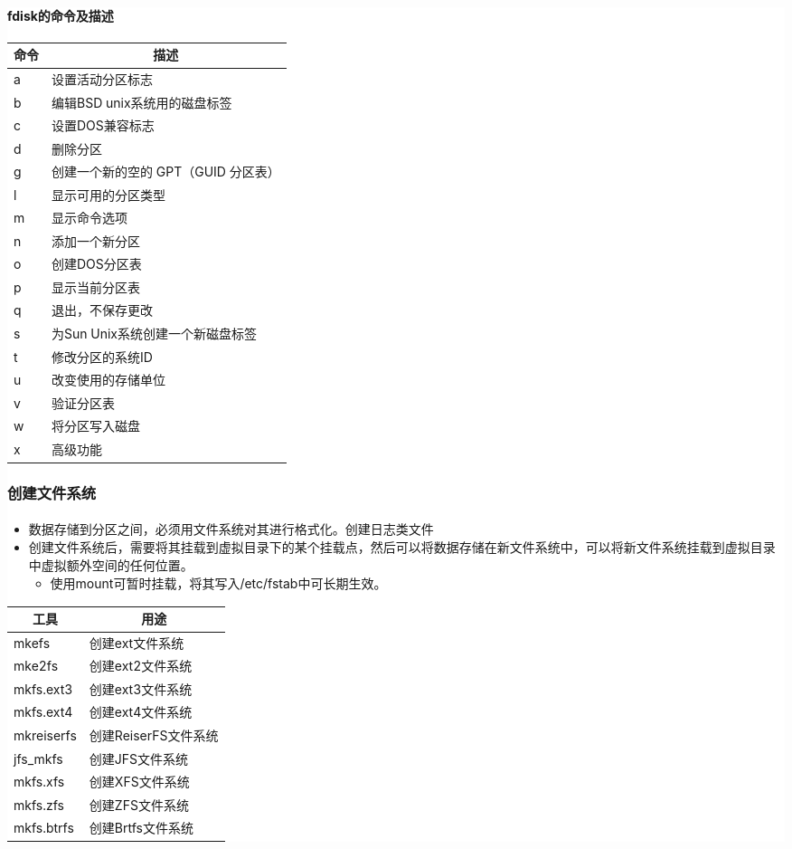 #### fdisk的命令及描述

|命令|描述|
|-|-|
|a|设置活动分区标志|
|b|编辑BSD unix系统用的磁盘标签|
|c|设置DOS兼容标志|
|d|删除分区|
|g|创建一个新的空的 GPT（GUID 分区表）|
|l|显示可用的分区类型|
|m|显示命令选项|
|n|添加一个新分区|
|o|创建DOS分区表|
|p|显示当前分区表|
|q|退出，不保存更改|
|s|为Sun Unix系统创建一个新磁盘标签|
|t|修改分区的系统ID|
|u|改变使用的存储单位|
|v|验证分区表|
|w|将分区写入磁盘|
|x|高级功能|

### 创建文件系统

- 数据存储到分区之间，必须用文件系统对其进行格式化。创建日志类文件
- 创建文件系统后，需要将其挂载到虚拟目录下的某个挂载点，然后可以将数据存储在新文件系统中，可以将新文件系统挂载到虚拟目录中虚拟额外空间的任何位置。
  - 使用mount可暂时挂载，将其写入/etc/fstab中可长期生效。

|工具|用途|
|-|-|
|mkefs|创建ext文件系统|
|mke2fs|创建ext2文件系统|
|mkfs.ext3|创建ext3文件系统|
|mkfs.ext4|创建ext4文件系统|
|mkreiserfs|创建ReiserFS文件系统|
|jfs_mkfs|创建JFS文件系统|
|mkfs.xfs|创建XFS文件系统|
|mkfs.zfs|创建ZFS文件系统|
|mkfs.btrfs|创建Brtfs文件系统|

